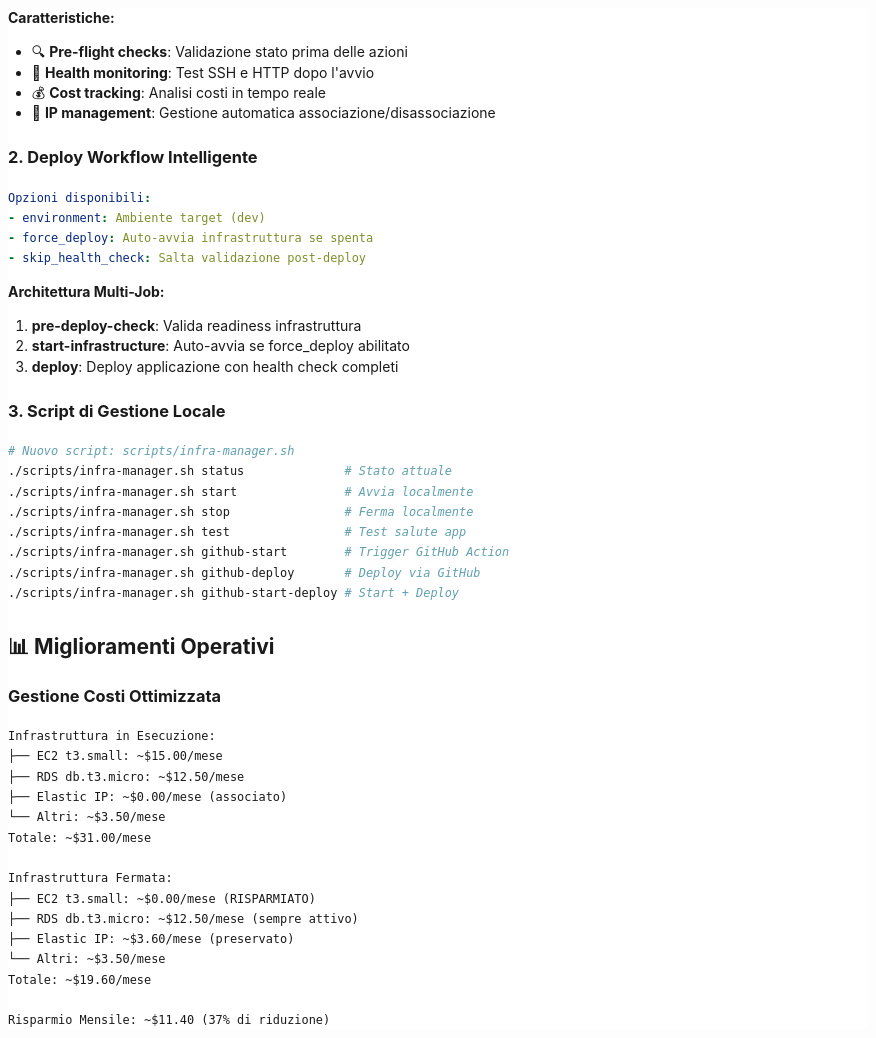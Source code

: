 **Caratteristiche:**
- 🔍 **Pre-flight checks**: Validazione stato prima delle azioni
- 🏥 **Health monitoring**: Test SSH e HTTP dopo l'avvio
- 💰 **Cost tracking**: Analisi costi in tempo reale
- 🔗 **IP management**: Gestione automatica associazione/disassociazione

### **2. Deploy Workflow Intelligente**
```yaml
Opzioni disponibili:
- environment: Ambiente target (dev)
- force_deploy: Auto-avvia infrastruttura se spenta
- skip_health_check: Salta validazione post-deploy
```

**Architettura Multi-Job:**
1. **pre-deploy-check**: Valida readiness infrastruttura
2. **start-infrastructure**: Auto-avvia se force_deploy abilitato
3. **deploy**: Deploy applicazione con health check completi

### **3. Script di Gestione Locale**
```bash
# Nuovo script: scripts/infra-manager.sh
./scripts/infra-manager.sh status              # Stato attuale
./scripts/infra-manager.sh start               # Avvia localmente
./scripts/infra-manager.sh stop                # Ferma localmente
./scripts/infra-manager.sh test                # Test salute app
./scripts/infra-manager.sh github-start        # Trigger GitHub Action
./scripts/infra-manager.sh github-deploy       # Deploy via GitHub
./scripts/infra-manager.sh github-start-deploy # Start + Deploy
```

## 📊 **Miglioramenti Operativi**

### **Gestione Costi Ottimizzata**
```
Infrastruttura in Esecuzione:
├── EC2 t3.small: ~$15.00/mese
├── RDS db.t3.micro: ~$12.50/mese  
├── Elastic IP: ~$0.00/mese (associato)
└── Altri: ~$3.50/mese
Totale: ~$31.00/mese

Infrastruttura Fermata:
├── EC2 t3.small: ~$0.00/mese (RISPARMIATO)
├── RDS db.t3.micro: ~$12.50/mese (sempre attivo)
├── Elastic IP: ~$3.60/mese (preservato)
└── Altri: ~$3.50/mese
Totale: ~$19.60/mese

Risparmio Mensile: ~$11.40 (37% di riduzione)
```
